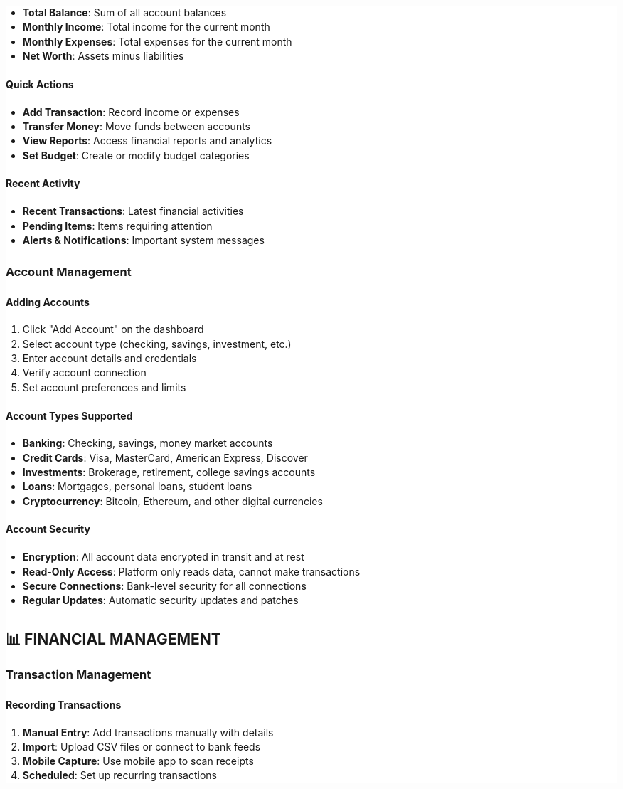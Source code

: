 - **Total Balance**: Sum of all account balances
- **Monthly Income**: Total income for the current month
- **Monthly Expenses**: Total expenses for the current month
- **Net Worth**: Assets minus liabilities

#### **Quick Actions**

- **Add Transaction**: Record income or expenses
- **Transfer Money**: Move funds between accounts
- **View Reports**: Access financial reports and analytics
- **Set Budget**: Create or modify budget categories

#### **Recent Activity**

- **Recent Transactions**: Latest financial activities
- **Pending Items**: Items requiring attention
- **Alerts & Notifications**: Important system messages

### **Account Management**

#### **Adding Accounts**

1. Click "Add Account" on the dashboard
2. Select account type (checking, savings, investment, etc.)
3. Enter account details and credentials
4. Verify account connection
5. Set account preferences and limits

#### **Account Types Supported**

- **Banking**: Checking, savings, money market accounts
- **Credit Cards**: Visa, MasterCard, American Express, Discover
- **Investments**: Brokerage, retirement, college savings accounts
- **Loans**: Mortgages, personal loans, student loans
- **Cryptocurrency**: Bitcoin, Ethereum, and other digital currencies

#### **Account Security**

- **Encryption**: All account data encrypted in transit and at rest
- **Read-Only Access**: Platform only reads data, cannot make transactions
- **Secure Connections**: Bank-level security for all connections
- **Regular Updates**: Automatic security updates and patches

## 📊 **FINANCIAL MANAGEMENT**

### **Transaction Management**

#### **Recording Transactions**

1. **Manual Entry**: Add transactions manually with details
2. **Import**: Upload CSV files or connect to bank feeds
3. **Mobile Capture**: Use mobile app to scan receipts
4. **Scheduled**: Set up recurring transactions

